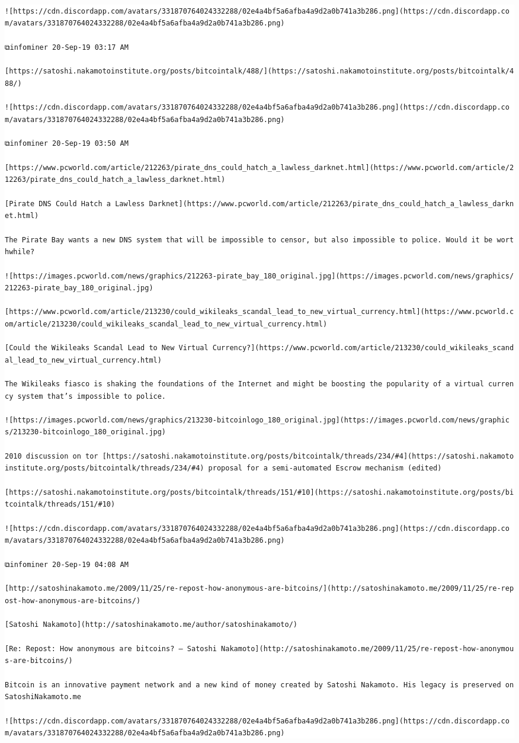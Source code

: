     ![https://cdn.discordapp.com/avatars/331870764024332288/02e4a4bf5a6afba4a9d2a0b741a3b286.png](https://cdn.discordapp.com/avatars/331870764024332288/02e4a4bf5a6afba4a9d2a0b741a3b286.png)

    ⧉infominer 20-Sep-19 03:17 AM

    [https://satoshi.nakamotoinstitute.org/posts/bitcointalk/488/](https://satoshi.nakamotoinstitute.org/posts/bitcointalk/488/)

    ![https://cdn.discordapp.com/avatars/331870764024332288/02e4a4bf5a6afba4a9d2a0b741a3b286.png](https://cdn.discordapp.com/avatars/331870764024332288/02e4a4bf5a6afba4a9d2a0b741a3b286.png)

    ⧉infominer 20-Sep-19 03:50 AM

    [https://www.pcworld.com/article/212263/pirate_dns_could_hatch_a_lawless_darknet.html](https://www.pcworld.com/article/212263/pirate_dns_could_hatch_a_lawless_darknet.html)

    [Pirate DNS Could Hatch a Lawless Darknet](https://www.pcworld.com/article/212263/pirate_dns_could_hatch_a_lawless_darknet.html)

    The Pirate Bay wants a new DNS system that will be impossible to censor, but also impossible to police. Would it be worthwhile?

    ![https://images.pcworld.com/news/graphics/212263-pirate_bay_180_original.jpg](https://images.pcworld.com/news/graphics/212263-pirate_bay_180_original.jpg)

    [https://www.pcworld.com/article/213230/could_wikileaks_scandal_lead_to_new_virtual_currency.html](https://www.pcworld.com/article/213230/could_wikileaks_scandal_lead_to_new_virtual_currency.html)

    [Could the Wikileaks Scandal Lead to New Virtual Currency?](https://www.pcworld.com/article/213230/could_wikileaks_scandal_lead_to_new_virtual_currency.html)

    The Wikileaks fiasco is shaking the foundations of the Internet and might be boosting the popularity of a virtual currency system that’s impossible to police.

    ![https://images.pcworld.com/news/graphics/213230-bitcoinlogo_180_original.jpg](https://images.pcworld.com/news/graphics/213230-bitcoinlogo_180_original.jpg)

    2010 discussion on tor [https://satoshi.nakamotoinstitute.org/posts/bitcointalk/threads/234/#4](https://satoshi.nakamotoinstitute.org/posts/bitcointalk/threads/234/#4) proposal for a semi-automated Escrow mechanism (edited)

    [https://satoshi.nakamotoinstitute.org/posts/bitcointalk/threads/151/#10](https://satoshi.nakamotoinstitute.org/posts/bitcointalk/threads/151/#10)

    ![https://cdn.discordapp.com/avatars/331870764024332288/02e4a4bf5a6afba4a9d2a0b741a3b286.png](https://cdn.discordapp.com/avatars/331870764024332288/02e4a4bf5a6afba4a9d2a0b741a3b286.png)

    ⧉infominer 20-Sep-19 04:08 AM

    [http://satoshinakamoto.me/2009/11/25/re-repost-how-anonymous-are-bitcoins/](http://satoshinakamoto.me/2009/11/25/re-repost-how-anonymous-are-bitcoins/)

    [Satoshi Nakamoto](http://satoshinakamoto.me/author/satoshinakamoto/)

    [Re: Repost: How anonymous are bitcoins? – Satoshi Nakamoto](http://satoshinakamoto.me/2009/11/25/re-repost-how-anonymous-are-bitcoins/)

    Bitcoin is an innovative payment network and a new kind of money created by Satoshi Nakamoto. His legacy is preserved on SatoshiNakamoto.me

    ![https://cdn.discordapp.com/avatars/331870764024332288/02e4a4bf5a6afba4a9d2a0b741a3b286.png](https://cdn.discordapp.com/avatars/331870764024332288/02e4a4bf5a6afba4a9d2a0b741a3b286.png)
